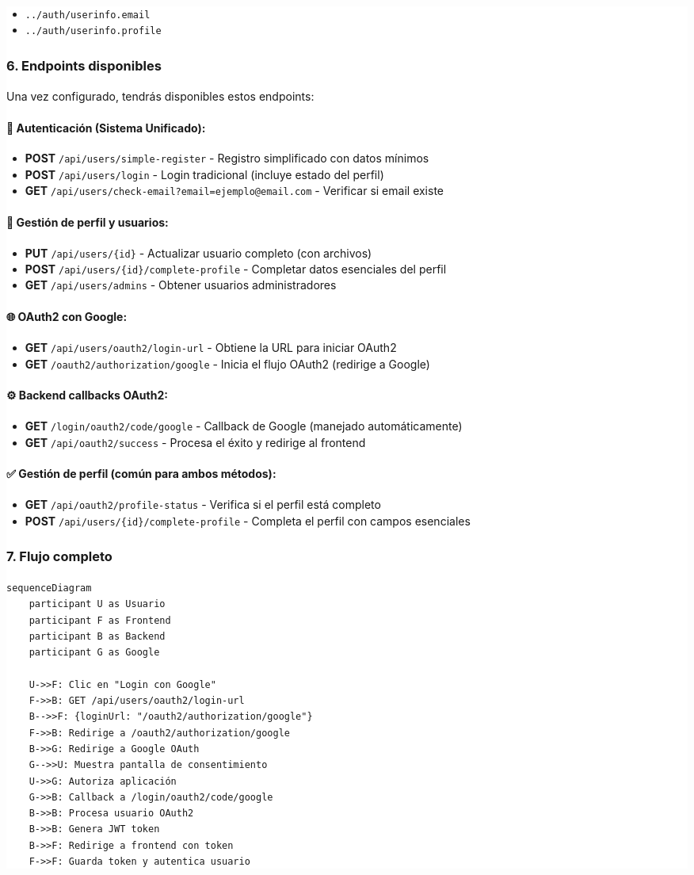 - `../auth/userinfo.email`
- `../auth/userinfo.profile`

### 6. Endpoints disponibles

Una vez configurado, tendrás disponibles estos endpoints:

#### 🔐 Autenticación (Sistema Unificado):

- **POST** `/api/users/simple-register` - Registro simplificado con datos mínimos
- **POST** `/api/users/login` - Login tradicional (incluye estado del perfil)
- **GET** `/api/users/check-email?email=ejemplo@email.com` - Verificar si email existe

#### 👤 Gestión de perfil y usuarios:

- **PUT** `/api/users/{id}` - Actualizar usuario completo (con archivos)
- **POST** `/api/users/{id}/complete-profile` - Completar datos esenciales del perfil
- **GET** `/api/users/admins` - Obtener usuarios administradores

#### 🌐 OAuth2 con Google:

- **GET** `/api/users/oauth2/login-url` - Obtiene la URL para iniciar OAuth2
- **GET** `/oauth2/authorization/google` - Inicia el flujo OAuth2 (redirige a Google)

#### ⚙️ Backend callbacks OAuth2:

- **GET** `/login/oauth2/code/google` - Callback de Google (manejado automáticamente)
- **GET** `/api/oauth2/success` - Procesa el éxito y redirige al frontend

#### ✅ Gestión de perfil (común para ambos métodos):

- **GET** `/api/oauth2/profile-status` - Verifica si el perfil está completo
- **POST** `/api/users/{id}/complete-profile` - Completa el perfil con campos esenciales

### 7. Flujo completo

```mermaid
sequenceDiagram
    participant U as Usuario
    participant F as Frontend
    participant B as Backend
    participant G as Google

    U->>F: Clic en "Login con Google"
    F->>B: GET /api/users/oauth2/login-url
    B-->>F: {loginUrl: "/oauth2/authorization/google"}
    F->>B: Redirige a /oauth2/authorization/google
    B->>G: Redirige a Google OAuth
    G-->>U: Muestra pantalla de consentimiento
    U->>G: Autoriza aplicación
    G->>B: Callback a /login/oauth2/code/google
    B->>B: Procesa usuario OAuth2
    B->>B: Genera JWT token
    B->>F: Redirige a frontend con token
    F->>F: Guarda token y autentica usuario
```
